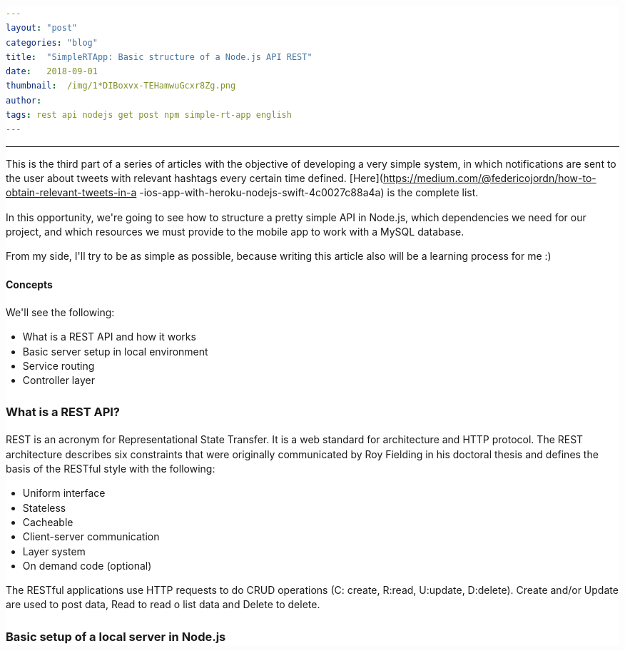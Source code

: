 ```yaml
---
layout:	"post"
categories:	"blog"
title:	"SimpleRTApp: Basic structure of a Node.js API REST"
date:	2018-09-01
thumbnail:	/img/1*DIBoxvx-TEHamwuGcxr8Zg.png
author:	
tags: rest api nodejs get post npm simple-rt-app english
---
```


* * *

This is the third part of a series of articles with the objective of
developing a very simple system, in which notifications are sent to the user
about tweets with relevant hashtags every certain time defined.
[Here](https://medium.com/@federicojordn/how-to-obtain-relevant-tweets-in-a
-ios-app-with-heroku-nodejs-swift-4c0027c88a4a) is the complete list.

In this opportunity, we're going to see how to structure a pretty simple API
in Node.js, which dependencies we need for our project, and which resources we
must provide to the mobile app to work with a MySQL database.

From my side, I'll try to be as simple as possible, because writing this
article also will be a learning process for me :)

#### Concepts

We'll see the following:

  * What is a REST API and how it works
  * Basic server setup in local environment
  * Service routing
  * Controller layer

### What is a REST API?

REST is an acronym for Representational State Transfer. It is a web standard
for architecture and HTTP protocol. The REST architecture describes six
constraints that were originally communicated by Roy Fielding in his doctoral
thesis and defines the basis of the RESTful style with the following:

  * Uniform interface
  * Stateless
  * Cacheable
  * Client-server communication
  * Layer system
  * On demand code (optional)

The RESTful applications use HTTP requests to do CRUD operations (C: create,
R:read, U:update, D:delete). Create and/or Update are used to post data, Read
to read o list data and Delete to delete.

### Basic setup of a local server in Node.js
